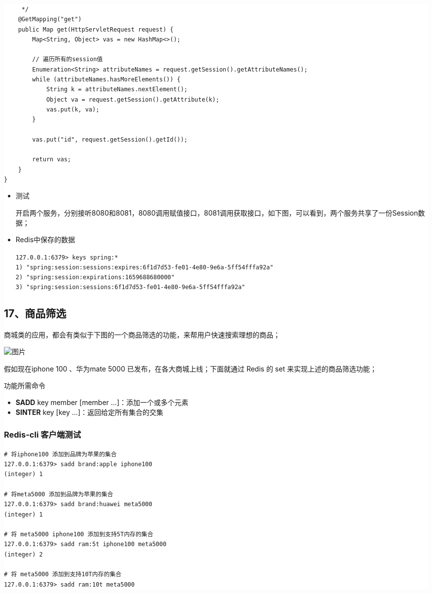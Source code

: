   ```
       */
      @GetMapping("get")
      public Map get(HttpServletRequest request) {
          Map<String, Object> vas = new HashMap<>();
  
          // 遍历所有的session值
          Enumeration<String> attributeNames = request.getSession().getAttributeNames();
          while (attributeNames.hasMoreElements()) {
              String k = attributeNames.nextElement();
              Object va = request.getSession().getAttribute(k);
              vas.put(k, va);
          }
  
          vas.put("id", request.getSession().getId());
  
          return vas;
      }
  }
  ```

- 测试

  开启两个服务，分别接听8080和8081，8080调用赋值接口，8081调用获取接口，如下图，可以看到，两个服务共享了一份Session数据；

  

- Redis中保存的数据

  ```
  127.0.0.1:6379> keys spring:*
  1) "spring:session:sessions:expires:6f1d7d53-fe01-4e80-9e6a-5ff54fffa92a"
  2) "spring:session:expirations:1659688680000"
  3) "spring:session:sessions:6f1d7d53-fe01-4e80-9e6a-5ff54fffa92a"
  ```

##  



## 17、商品筛选

商城类的应用，都会有类似于下图的一个商品筛选的功能，来帮用户快速搜索理想的商品；

![图片](https://mmbiz.qpic.cn/mmbiz_png/GjuWRiaNxhnQuCmTCB06f13p7pN3ykkx8ShpjmL3q41rZaicRfvop3S0wqHpJkEbkGAy31z86p7PQTfkOiaLicSWdg/640?wx_fmt=png&wxfrom=5&wx_lazy=1&wx_co=1)

假如现在iphone 100 、华为mate 5000 已发布，在各大商城上线；下面就通过 Redis 的 set 来实现上述的商品筛选功能；

功能所需命令

- **SADD** key member [member …]：添加一个或多个元素
- **SINTER** key [key …]：返回给定所有集合的交集

### Redis-cli 客户端测试

```
# 将iphone100 添加到品牌为苹果的集合
127.0.0.1:6379> sadd brand:apple iphone100
(integer) 1

# 将meta5000 添加到品牌为苹果的集合
127.0.0.1:6379> sadd brand:huawei meta5000
(integer) 1

# 将 meta5000 iphone100 添加到支持5T内存的集合
127.0.0.1:6379> sadd ram:5t iphone100 meta5000
(integer) 2

# 将 meta5000 添加到支持10T内存的集合
127.0.0.1:6379> sadd ram:10t meta5000
```